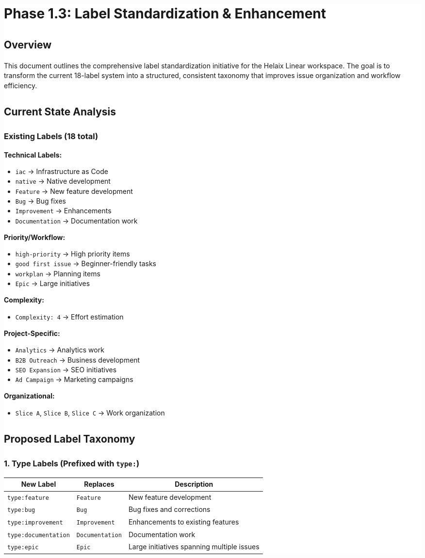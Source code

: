 # Phase 1.3: Label Standardization & Enhancement

## Overview

This document outlines the comprehensive label standardization initiative for the Helaix Linear workspace. The goal is to transform the current 18-label system into a structured, consistent taxonomy that improves issue organization and workflow efficiency.

## Current State Analysis

### Existing Labels (18 total)

**Technical Labels:**
- `iac` → Infrastructure as Code
- `native` → Native development
- `Feature` → New feature development
- `Bug` → Bug fixes
- `Improvement` → Enhancements
- `Documentation` → Documentation work

**Priority/Workflow:**
- `high-priority` → High priority items
- `good first issue` → Beginner-friendly tasks
- `workplan` → Planning items
- `Epic` → Large initiatives

**Complexity:**
- `Complexity: 4` → Effort estimation

**Project-Specific:**
- `Analytics` → Analytics work
- `B2B Outreach` → Business development
- `SEO Expansion` → SEO initiatives
- `Ad Campaign` → Marketing campaigns

**Organizational:**
- `Slice A`, `Slice B`, `Slice C` → Work organization

## Proposed Label Taxonomy

### 1. Type Labels (Prefixed with `type:`)

| New Label | Replaces | Description |
|-----------|----------|-------------|
| `type:feature` | `Feature` | New feature development |
| `type:bug` | `Bug` | Bug fixes and corrections |
| `type:improvement` | `Improvement` | Enhancements to existing features |
| `type:documentation` | `Documentation` | Documentation work |
| `type:epic` | `Epic` | Large initiatives spanning multiple issues |
